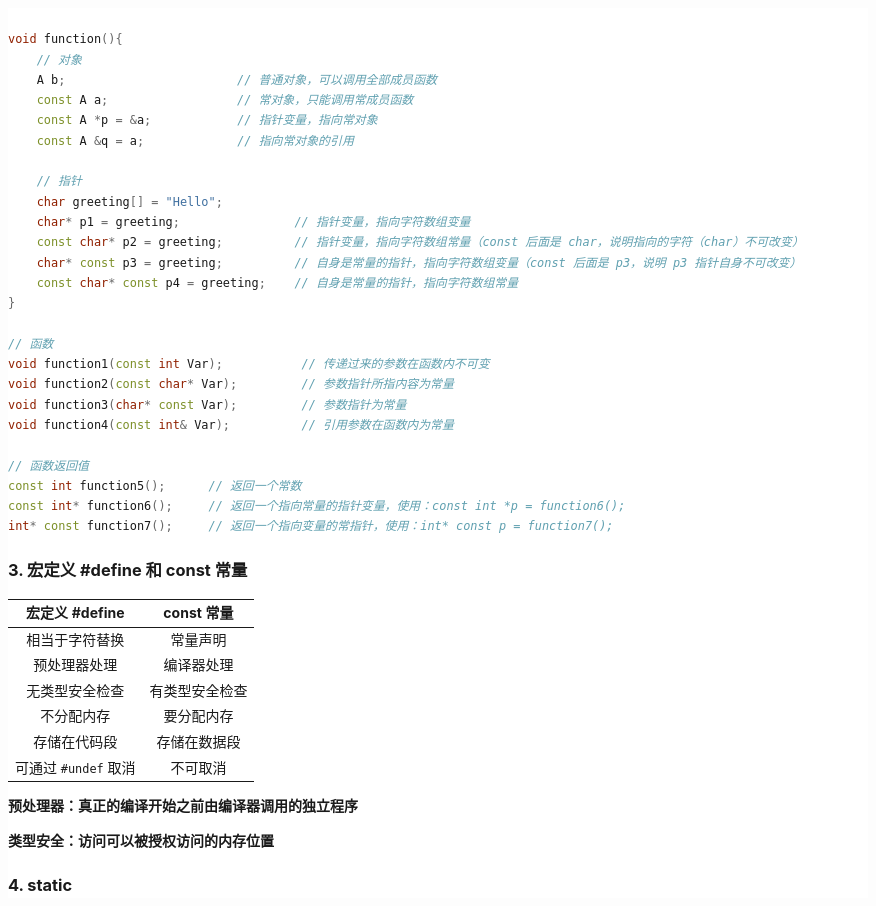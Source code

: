 ```c++

void function(){
    // 对象
    A b;                        // 普通对象，可以调用全部成员函数
    const A a;                  // 常对象，只能调用常成员函数
    const A *p = &a;            // 指针变量，指向常对象
    const A &q = a;             // 指向常对象的引用

    // 指针
    char greeting[] = "Hello";
    char* p1 = greeting;                // 指针变量，指向字符数组变量
    const char* p2 = greeting;          // 指针变量，指向字符数组常量（const 后面是 char，说明指向的字符（char）不可改变）
    char* const p3 = greeting;          // 自身是常量的指针，指向字符数组变量（const 后面是 p3，说明 p3 指针自身不可改变）
    const char* const p4 = greeting;    // 自身是常量的指针，指向字符数组常量
}

// 函数
void function1(const int Var);           // 传递过来的参数在函数内不可变
void function2(const char* Var);         // 参数指针所指内容为常量
void function3(char* const Var);         // 参数指针为常量
void function4(const int& Var);          // 引用参数在函数内为常量

// 函数返回值
const int function5();      // 返回一个常数
const int* function6();     // 返回一个指向常量的指针变量，使用：const int *p = function6();
int* const function7();     // 返回一个指向变量的常指针，使用：int* const p = function7();
```



### 3. 宏定义 #define 和 const 常量

|    宏定义 #define    |   const 常量   |
| :------------------: | :------------: |
|    相当于字符替换    |    常量声明    |
|     预处理器处理     |   编译器处理   |
|    无类型安全检查    | 有类型安全检查 |
|      不分配内存      |   要分配内存   |
|     存储在代码段     |  存储在数据段  |
| 可通过 `#undef` 取消 |    不可取消    |

**预处理器：真正的编译开始之前由编译器调用的独立程序**

**类型安全：访问可以被授权访问的内存位置**



### 4. static
